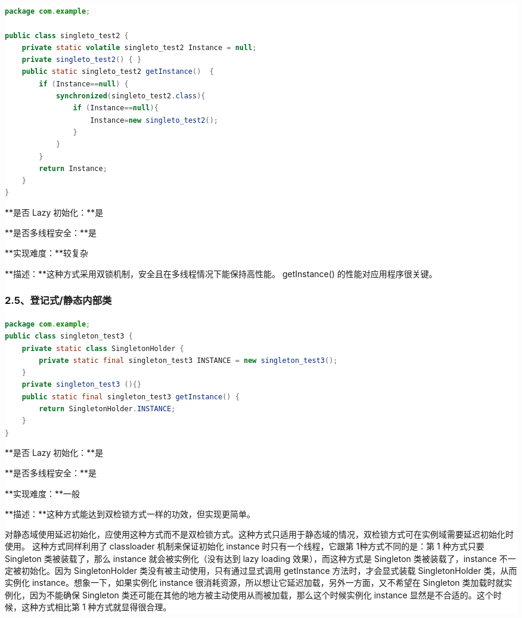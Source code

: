 ```java
package com.example;

public class singleto_test2 {
    private static volatile singleto_test2 Instance = null;
    private singleto_test2() { }
    public static singleto_test2 getInstance()  {
        if (Instance==null) {
            synchronized(singleto_test2.class){
                if (Instance==null){
                    Instance=new singleto_test2();
                }
            }
        }
        return Instance;
    }
}
```

**是否 Lazy 初始化：**是

**是否多线程安全：**是

**实现难度：**较复杂

**描述：**这种方式采用双锁机制，安全且在多线程情况下能保持高性能。
getInstance() 的性能对应用程序很关键。



### 2.5、登记式/静态内部类

```java
package com.example;
public class singleton_test3 {
    private static class SingletonHolder {
        private static final singleton_test3 INSTANCE = new singleton_test3();
    }
    private singleton_test3 (){}
    public static final singleton_test3 getInstance() {
        return SingletonHolder.INSTANCE;
    }
}
```

**是否 Lazy 初始化：**是

**是否多线程安全：**是

**实现难度：**一般

**描述：**这种方式能达到双检锁方式一样的功效，但实现更简单。

对静态域使用延迟初始化，应使用这种方式而不是双检锁方式。这种方式只适用于静态域的情况，双检锁方式可在实例域需要延迟初始化时使用。
这种方式同样利用了 classloader 机制来保证初始化 instance 时只有一个线程，它跟第 1种方式不同的是：第 1 种方式只要 Singleton 类被装载了，那么 instance 就会被实例化（没有达到 lazy loading 效果），而这种方式是 Singleton 类被装载了，instance 不一定被初始化。因为 SingletonHolder 类没有被主动使用，只有通过显式调用 getInstance 方法时，才会显式装载 SingletonHolder 类，从而实例化 instance。想象一下，如果实例化 instance 很消耗资源，所以想让它延迟加载，另外一方面，又不希望在 Singleton 类加载时就实例化，因为不能确保 Singleton 类还可能在其他的地方被主动使用从而被加载，那么这个时候实例化 instance 显然是不合适的。这个时候，这种方式相比第 1 种方式就显得很合理。
